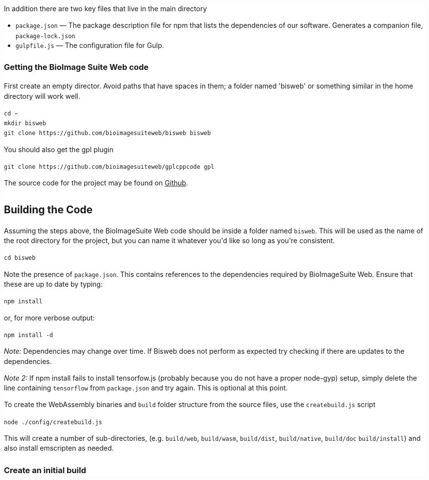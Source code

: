 In addition there are two key files that live in the main directory

* ``package.json`` — The package description file for npm that lists the dependencies of our software. Generates a companion file, ``package-lock.json``
* ``gulpfile.js``  — The configuration file for Gulp.

### Getting the BioImage Suite Web code

First create an empty director. Avoid paths that have spaces in
them; a folder named 'bisweb' or something similar in the home directory will work well.

    cd ~
    mkdir bisweb
    git clone https://github.com/bioimagesuiteweb/bisweb bisweb
    
You should also get the gpl plugin

    git clone https://github.com/bioimagesuiteweb/gplcppcode gpl


The source code for the project may be found on [Github](https://github.com/bioimagesuiteweb/bisweb).
   

## Building the Code

Assuming the steps above, the BioImageSuite Web code should be inside a folder
named ``bisweb``. This will be used as the name of the root directory for the
project, but you can name it whatever you'd like so long as you're consistent.

    cd bisweb

Note the presence of ``package.json``. This contains references to the dependencies required by BioImageSuite Web. Ensure that these are up to date by typing:

    npm install

or, for more verbose output:

    npm install -d

_Note:_ Dependencies may change over time. If Bisweb does not perform as
expected try checking if there are updates to the dependencies.

_Note 2:_ If npm install fails to install tensorfow.js (probably because you
do not have a proper node-gyp) setup, simply delete the line containing
`tensorflow` from `package.json` and try again. This is optional at this point.

To create the WebAssembly binaries and ``build`` folder structure from the
source files, use the `createbuild.js` script

    node ./config/createbuild.js

This will create a number of sub-directories, (e.g. `build/web`, `build/wasm`,
`build/dist`, `build/native`, `build/doc` `build/install`) and also install
emscripten as needed.

### Create an initial build
